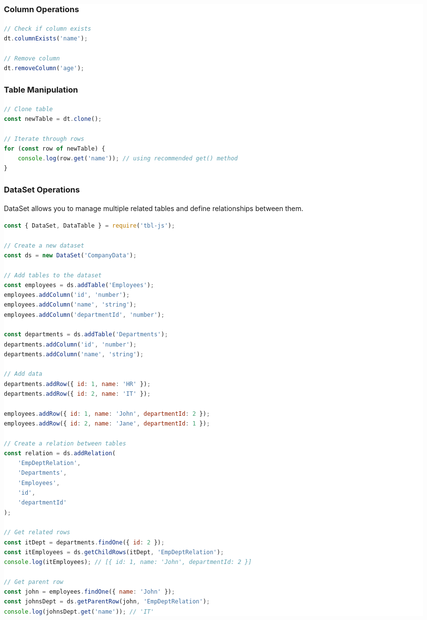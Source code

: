 ### Column Operations
```javascript
// Check if column exists
dt.columnExists('name');

// Remove column
dt.removeColumn('age');
```

### Table Manipulation
```javascript
// Clone table
const newTable = dt.clone();

// Iterate through rows
for (const row of newTable) {
    console.log(row.get('name')); // using recommended get() method
}
```

### DataSet Operations
DataSet allows you to manage multiple related tables and define relationships between them.

```javascript
const { DataSet, DataTable } = require('tbl-js');

// Create a new dataset
const ds = new DataSet('CompanyData');

// Add tables to the dataset
const employees = ds.addTable('Employees');
employees.addColumn('id', 'number');
employees.addColumn('name', 'string');
employees.addColumn('departmentId', 'number');

const departments = ds.addTable('Departments');
departments.addColumn('id', 'number');
departments.addColumn('name', 'string');

// Add data
departments.addRow({ id: 1, name: 'HR' });
departments.addRow({ id: 2, name: 'IT' });

employees.addRow({ id: 1, name: 'John', departmentId: 2 });
employees.addRow({ id: 2, name: 'Jane', departmentId: 1 });

// Create a relation between tables
const relation = ds.addRelation(
    'EmpDeptRelation',
    'Departments', 
    'Employees',
    'id',
    'departmentId'
);

// Get related rows
const itDept = departments.findOne({ id: 2 });
const itEmployees = ds.getChildRows(itDept, 'EmpDeptRelation');
console.log(itEmployees); // [{ id: 1, name: 'John', departmentId: 2 }]

// Get parent row
const john = employees.findOne({ name: 'John' });
const johnsDept = ds.getParentRow(john, 'EmpDeptRelation');
console.log(johnsDept.get('name')); // 'IT'
```